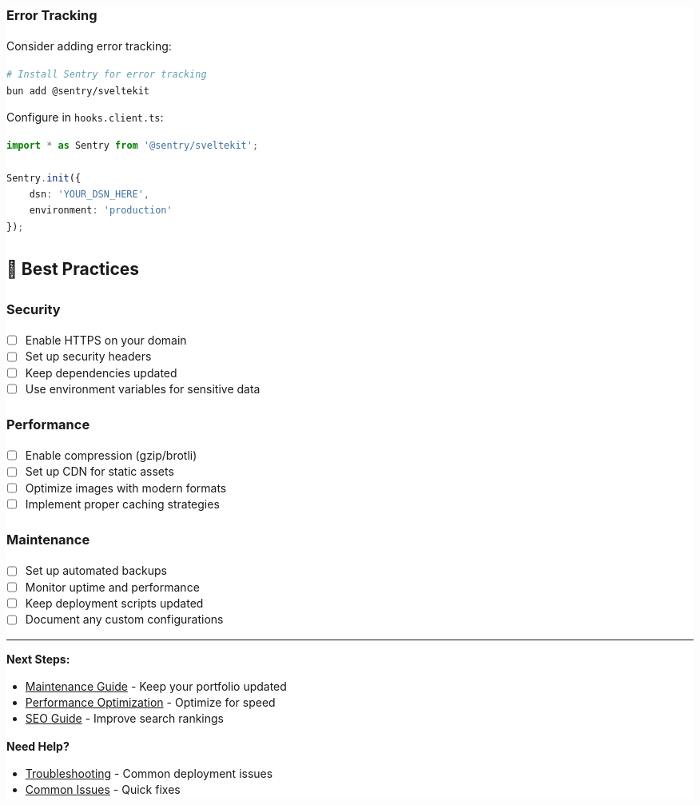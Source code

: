 ### Error Tracking

Consider adding error tracking:

```bash
# Install Sentry for error tracking
bun add @sentry/sveltekit
```

Configure in `hooks.client.ts`:

```typescript
import * as Sentry from '@sentry/sveltekit';

Sentry.init({
	dsn: 'YOUR_DSN_HERE',
	environment: 'production'
});
```

## 🎯 Best Practices

### Security

- [ ] Enable HTTPS on your domain
- [ ] Set up security headers
- [ ] Keep dependencies updated
- [ ] Use environment variables for sensitive data

### Performance

- [ ] Enable compression (gzip/brotli)
- [ ] Set up CDN for static assets
- [ ] Optimize images with modern formats
- [ ] Implement proper caching strategies

### Maintenance

- [ ] Set up automated backups
- [ ] Monitor uptime and performance
- [ ] Keep deployment scripts updated
- [ ] Document any custom configurations

---

**Next Steps:**

- [Maintenance Guide](../maintenance/README.md) - Keep your portfolio updated
- [Performance Optimization](../architecture/performance.md) - Optimize for speed
- [SEO Guide](../maintenance/seo-optimization.md) - Improve search rankings

**Need Help?**

- [Troubleshooting](../troubleshooting/README.md) - Common deployment issues
- [Common Issues](../troubleshooting/common-issues.md) - Quick fixes
